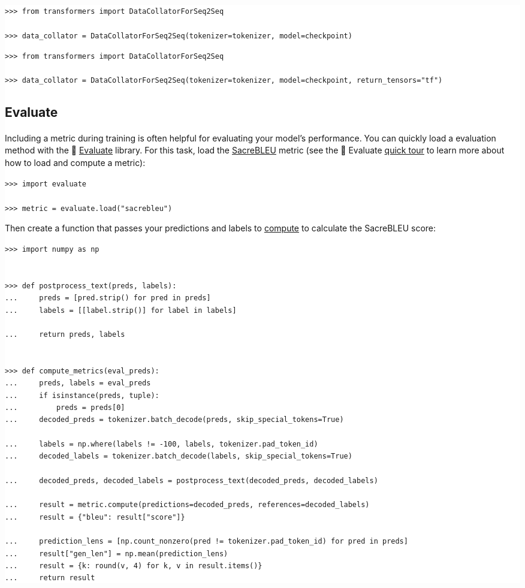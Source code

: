 ```
>>> from transformers import DataCollatorForSeq2Seq

>>> data_collator = DataCollatorForSeq2Seq(tokenizer=tokenizer, model=checkpoint)
```

```
>>> from transformers import DataCollatorForSeq2Seq

>>> data_collator = DataCollatorForSeq2Seq(tokenizer=tokenizer, model=checkpoint, return_tensors="tf")
```

## Evaluate

Including a metric during training is often helpful for evaluating your model’s performance. You can quickly load a evaluation method with the 🤗 [Evaluate](https://huggingface.co/docs/evaluate/index) library. For this task, load the [SacreBLEU](https://huggingface.co/spaces/evaluate-metric/sacrebleu) metric (see the 🤗 Evaluate [quick tour](https://huggingface.co/docs/evaluate/a_quick_tour) to learn more about how to load and compute a metric):

```
>>> import evaluate

>>> metric = evaluate.load("sacrebleu")
```

Then create a function that passes your predictions and labels to [compute](https://huggingface.co/docs/evaluate/v0.4.0/en/package_reference/main_classes#evaluate.EvaluationModule.compute) to calculate the SacreBLEU score:

```
>>> import numpy as np


>>> def postprocess_text(preds, labels):
...     preds = [pred.strip() for pred in preds]
...     labels = [[label.strip()] for label in labels]

...     return preds, labels


>>> def compute_metrics(eval_preds):
...     preds, labels = eval_preds
...     if isinstance(preds, tuple):
...         preds = preds[0]
...     decoded_preds = tokenizer.batch_decode(preds, skip_special_tokens=True)

...     labels = np.where(labels != -100, labels, tokenizer.pad_token_id)
...     decoded_labels = tokenizer.batch_decode(labels, skip_special_tokens=True)

...     decoded_preds, decoded_labels = postprocess_text(decoded_preds, decoded_labels)

...     result = metric.compute(predictions=decoded_preds, references=decoded_labels)
...     result = {"bleu": result["score"]}

...     prediction_lens = [np.count_nonzero(pred != tokenizer.pad_token_id) for pred in preds]
...     result["gen_len"] = np.mean(prediction_lens)
...     result = {k: round(v, 4) for k, v in result.items()}
...     return result
```
